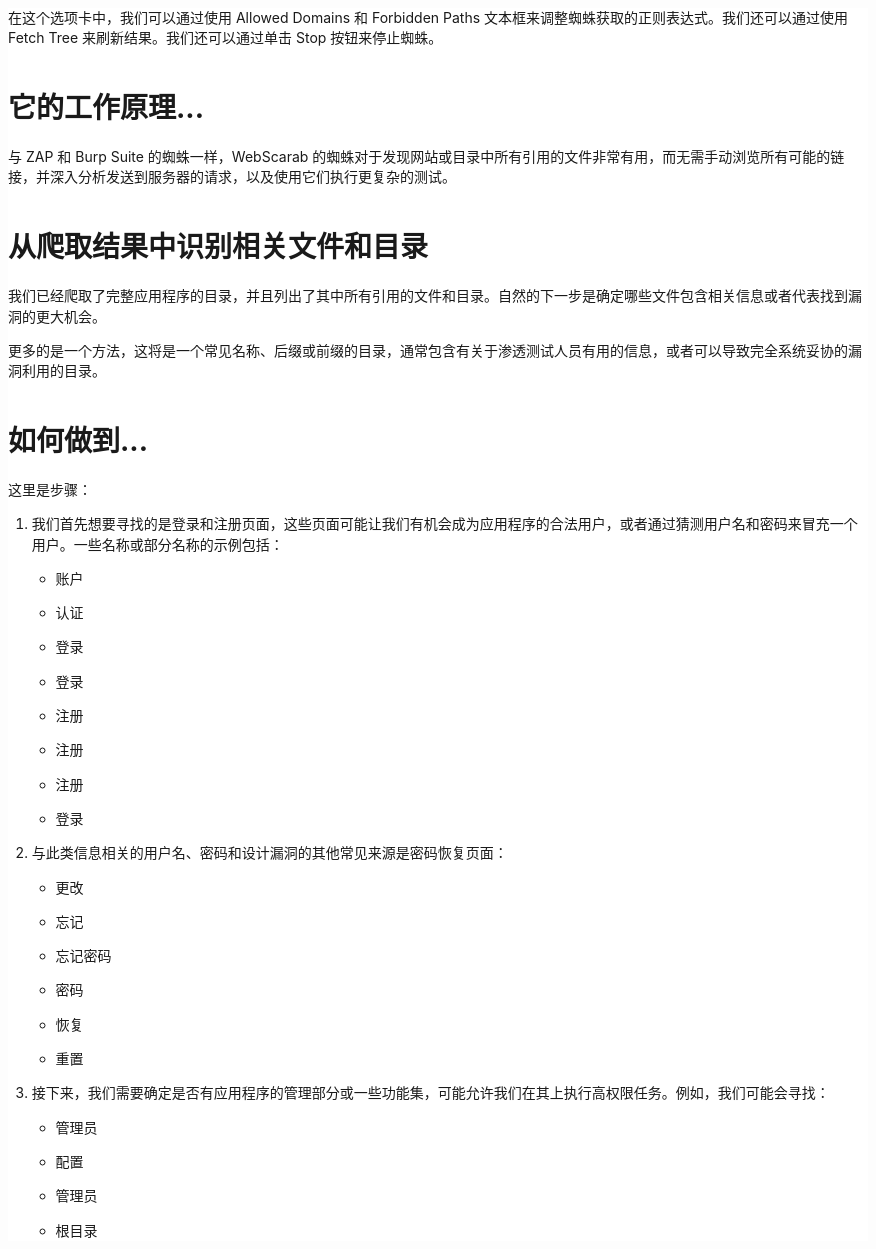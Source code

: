 在这个选项卡中，我们可以通过使用 Allowed Domains 和 Forbidden Paths 文本框来调整蜘蛛获取的正则表达式。我们还可以通过使用 Fetch Tree 来刷新结果。我们还可以通过单击 Stop 按钮来停止蜘蛛。

# 它的工作原理...

与 ZAP 和 Burp Suite 的蜘蛛一样，WebScarab 的蜘蛛对于发现网站或目录中所有引用的文件非常有用，而无需手动浏览所有可能的链接，并深入分析发送到服务器的请求，以及使用它们执行更复杂的测试。

# 从爬取结果中识别相关文件和目录

我们已经爬取了完整应用程序的目录，并且列出了其中所有引用的文件和目录。自然的下一步是确定哪些文件包含相关信息或者代表找到漏洞的更大机会。

更多的是一个方法，这将是一个常见名称、后缀或前缀的目录，通常包含有关于渗透测试人员有用的信息，或者可以导致完全系统妥协的漏洞利用的目录。

# 如何做到...

这里是步骤：

1.  我们首先想要寻找的是登录和注册页面，这些页面可能让我们有机会成为应用程序的合法用户，或者通过猜测用户名和密码来冒充一个用户。一些名称或部分名称的示例包括：

    +   账户

    +   认证

    +   登录

    +   登录

    +   注册

    +   注册

    +   注册

    +   登录

1.  与此类信息相关的用户名、密码和设计漏洞的其他常见来源是密码恢复页面：

    +   更改

    +   忘记

    +   忘记密码

    +   密码

    +   恢复

    +   重置

1.  接下来，我们需要确定是否有应用程序的管理部分或一些功能集，可能允许我们在其上执行高权限任务。例如，我们可能会寻找：

    +   管理员

    +   配置

    +   管理员

    +   根目录
